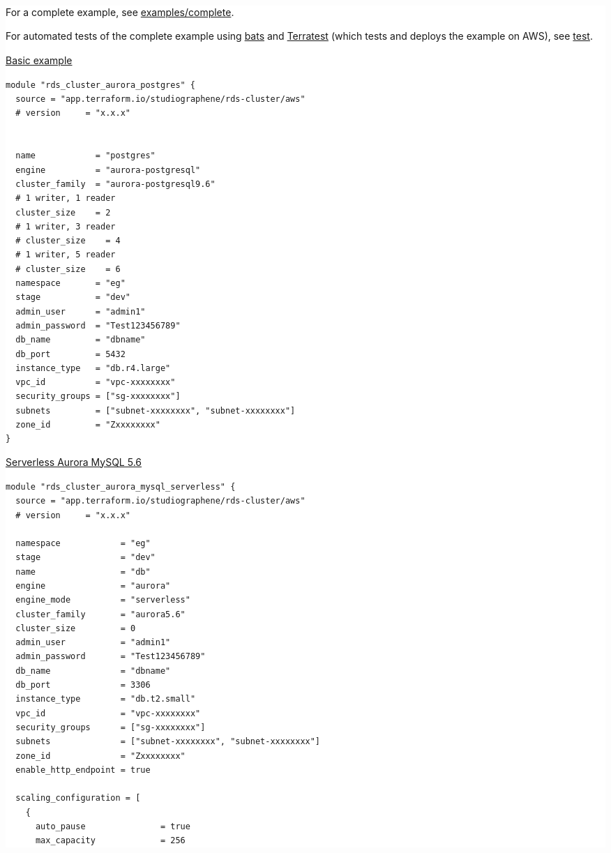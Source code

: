 For a complete example, see [examples/complete](examples/complete).

For automated tests of the complete example using [bats](https://github.com/bats-core/bats-core) and [Terratest](https://github.com/gruntwork-io/terratest) (which tests and deploys the example on AWS), see [test](test).

[Basic example](examples/basic)

```hcl
module "rds_cluster_aurora_postgres" {
  source = "app.terraform.io/studiographene/rds-cluster/aws"
  # version     = "x.x.x"


  name            = "postgres"
  engine          = "aurora-postgresql"
  cluster_family  = "aurora-postgresql9.6"
  # 1 writer, 1 reader
  cluster_size    = 2
  # 1 writer, 3 reader
  # cluster_size    = 4
  # 1 writer, 5 reader
  # cluster_size    = 6
  namespace       = "eg"
  stage           = "dev"
  admin_user      = "admin1"
  admin_password  = "Test123456789"
  db_name         = "dbname"
  db_port         = 5432
  instance_type   = "db.r4.large"
  vpc_id          = "vpc-xxxxxxxx"
  security_groups = ["sg-xxxxxxxx"]
  subnets         = ["subnet-xxxxxxxx", "subnet-xxxxxxxx"]
  zone_id         = "Zxxxxxxxx"
}
```

[Serverless Aurora MySQL 5.6](examples/serverless_mysql)

```hcl
module "rds_cluster_aurora_mysql_serverless" {
  source = "app.terraform.io/studiographene/rds-cluster/aws"
  # version     = "x.x.x"

  namespace            = "eg"
  stage                = "dev"
  name                 = "db"
  engine               = "aurora"
  engine_mode          = "serverless"
  cluster_family       = "aurora5.6"
  cluster_size         = 0
  admin_user           = "admin1"
  admin_password       = "Test123456789"
  db_name              = "dbname"
  db_port              = 3306
  instance_type        = "db.t2.small"
  vpc_id               = "vpc-xxxxxxxx"
  security_groups      = ["sg-xxxxxxxx"]
  subnets              = ["subnet-xxxxxxxx", "subnet-xxxxxxxx"]
  zone_id              = "Zxxxxxxxx"
  enable_http_endpoint = true

  scaling_configuration = [
    {
      auto_pause               = true
      max_capacity             = 256
```

[osterman_homepage]: https://github.com/osterman
[osterman_avatar]: https://img.cloudposse.com/150x150/https://github.com/osterman.png
[goruha_homepage]: https://github.com/goruha
[goruha_avatar]: https://img.cloudposse.com/150x150/https://github.com/goruha.png
[aknysh_homepage]: https://github.com/aknysh
[aknysh_avatar]: https://img.cloudposse.com/150x150/https://github.com/aknysh.png
[sarkis_homepage]: https://github.com/sarkis
[sarkis_avatar]: https://img.cloudposse.com/150x150/https://github.com/sarkis.png
[mike-zipit_homepage]: https://github.com/mike-zipit
[mike-zipit_avatar]: https://img.cloudposse.com/150x150/https://github.com/mike-zipit.png
[s2504s_homepage]: https://github.com/s2504s
[s2504s_avatar]: https://img.cloudposse.com/150x150/https://github.com/s2504s.png
[tptodorov_homepage]: https://github.com/tptodorov
[tptodorov_avatar]: https://img.cloudposse.com/150x150/https://github.com/tptodorov.png
[leehuffman_homepage]: https://github.com/leehuffman
[leehuffman_avatar]: https://img.cloudposse.com/150x150/https://github.com/leehuffman.png
[nitrocode_homepage]: https://github.com/nitrocode
[nitrocode_avatar]: https://img.cloudposse.com/150x150/https://github.com/nitrocode.png
[logo]: https://cloudposse.com/logo-300x69.svg
[docs]: https://cpco.io/docs?utm_source=github&utm_medium=readme&utm_campaign=cloudposse/terraform-aws-rds-cluster&utm_content=docs
[website]: https://cpco.io/homepage?utm_source=github&utm_medium=readme&utm_campaign=cloudposse/terraform-aws-rds-cluster&utm_content=website
[github]: https://cpco.io/github?utm_source=github&utm_medium=readme&utm_campaign=cloudposse/terraform-aws-rds-cluster&utm_content=github
[jobs]: https://cpco.io/jobs?utm_source=github&utm_medium=readme&utm_campaign=cloudposse/terraform-aws-rds-cluster&utm_content=jobs
[hire]: https://cpco.io/hire?utm_source=github&utm_medium=readme&utm_campaign=cloudposse/terraform-aws-rds-cluster&utm_content=hire
[slack]: https://cpco.io/slack?utm_source=github&utm_medium=readme&utm_campaign=cloudposse/terraform-aws-rds-cluster&utm_content=slack
[linkedin]: https://cpco.io/linkedin?utm_source=github&utm_medium=readme&utm_campaign=cloudposse/terraform-aws-rds-cluster&utm_content=linkedin
[twitter]: https://cpco.io/twitter?utm_source=github&utm_medium=readme&utm_campaign=cloudposse/terraform-aws-rds-cluster&utm_content=twitter
[testimonial]: https://cpco.io/leave-testimonial?utm_source=github&utm_medium=readme&utm_campaign=cloudposse/terraform-aws-rds-cluster&utm_content=testimonial
[office_hours]: https://cloudposse.com/office-hours?utm_source=github&utm_medium=readme&utm_campaign=cloudposse/terraform-aws-rds-cluster&utm_content=office_hours
[newsletter]: https://cpco.io/newsletter?utm_source=github&utm_medium=readme&utm_campaign=cloudposse/terraform-aws-rds-cluster&utm_content=newsletter
[discourse]: https://ask.sweetops.com/?utm_source=github&utm_medium=readme&utm_campaign=cloudposse/terraform-aws-rds-cluster&utm_content=discourse
[email]: https://cpco.io/email?utm_source=github&utm_medium=readme&utm_campaign=cloudposse/terraform-aws-rds-cluster&utm_content=email
[commercial_support]: https://cpco.io/commercial-support?utm_source=github&utm_medium=readme&utm_campaign=cloudposse/terraform-aws-rds-cluster&utm_content=commercial_support
[we_love_open_source]: https://cpco.io/we-love-open-source?utm_source=github&utm_medium=readme&utm_campaign=cloudposse/terraform-aws-rds-cluster&utm_content=we_love_open_source
[terraform_modules]: https://cpco.io/terraform-modules?utm_source=github&utm_medium=readme&utm_campaign=cloudposse/terraform-aws-rds-cluster&utm_content=terraform_modules
[readme_header_img]: https://cloudposse.com/readme/header/img
[readme_header_link]: https://cloudposse.com/readme/header/link?utm_source=github&utm_medium=readme&utm_campaign=cloudposse/terraform-aws-rds-cluster&utm_content=readme_header_link
[readme_footer_img]: https://cloudposse.com/readme/footer/img
[readme_footer_link]: https://cloudposse.com/readme/footer/link?utm_source=github&utm_medium=readme&utm_campaign=cloudposse/terraform-aws-rds-cluster&utm_content=readme_footer_link
[readme_commercial_support_img]: https://cloudposse.com/readme/commercial-support/img
[readme_commercial_support_link]: https://cloudposse.com/readme/commercial-support/link?utm_source=github&utm_medium=readme&utm_campaign=cloudposse/terraform-aws-rds-cluster&utm_content=readme_commercial_support_link
[share_twitter]: https://twitter.com/intent/tweet/?text=terraform-aws-rds-cluster&url=https://github.com/cloudposse/terraform-aws-rds-cluster
[share_linkedin]: https://www.linkedin.com/shareArticle?mini=true&title=terraform-aws-rds-cluster&url=https://github.com/cloudposse/terraform-aws-rds-cluster
[share_reddit]: https://reddit.com/submit/?url=https://github.com/cloudposse/terraform-aws-rds-cluster
[share_facebook]: https://facebook.com/sharer/sharer.php?u=https://github.com/cloudposse/terraform-aws-rds-cluster
[share_googleplus]: https://plus.google.com/share?url=https://github.com/cloudposse/terraform-aws-rds-cluster
[share_email]: mailto:?subject=terraform-aws-rds-cluster&body=https://github.com/cloudposse/terraform-aws-rds-cluster
[beacon]: https://ga-beacon.cloudposse.com/UA-76589703-4/cloudposse/terraform-aws-rds-cluster?pixel&cs=github&cm=readme&an=terraform-aws-rds-cluster